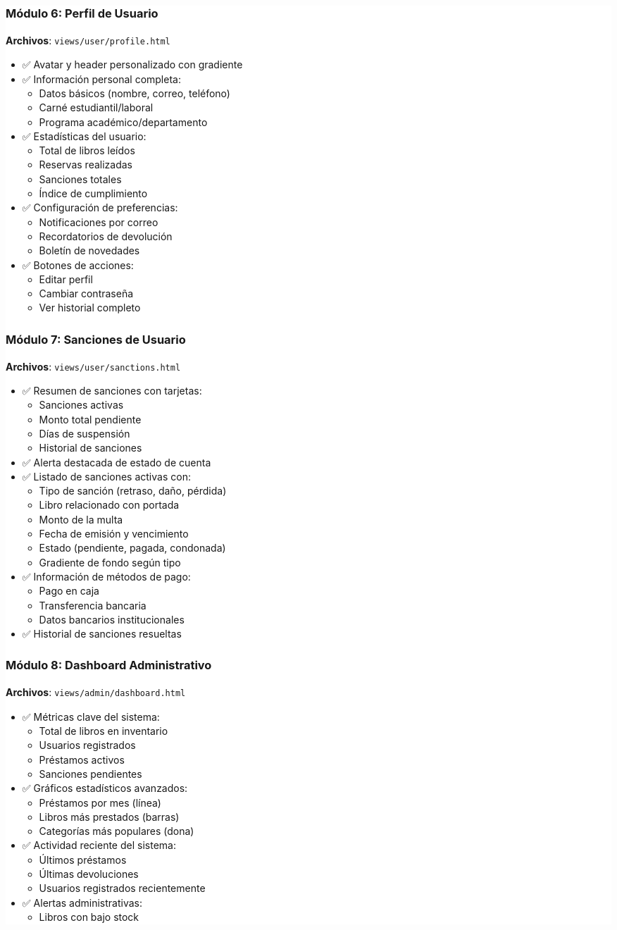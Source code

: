### Módulo 6: Perfil de Usuario

**Archivos**: `views/user/profile.html`

- ✅ Avatar y header personalizado con gradiente
- ✅ Información personal completa:
  - Datos básicos (nombre, correo, teléfono)
  - Carné estudiantil/laboral
  - Programa académico/departamento
- ✅ Estadísticas del usuario:
  - Total de libros leídos
  - Reservas realizadas
  - Sanciones totales
  - Índice de cumplimiento
- ✅ Configuración de preferencias:
  - Notificaciones por correo
  - Recordatorios de devolución
  - Boletín de novedades
- ✅ Botones de acciones:
  - Editar perfil
  - Cambiar contraseña
  - Ver historial completo

### Módulo 7: Sanciones de Usuario

**Archivos**: `views/user/sanctions.html`

- ✅ Resumen de sanciones con tarjetas:
  - Sanciones activas
  - Monto total pendiente
  - Días de suspensión
  - Historial de sanciones
- ✅ Alerta destacada de estado de cuenta
- ✅ Listado de sanciones activas con:
  - Tipo de sanción (retraso, daño, pérdida)
  - Libro relacionado con portada
  - Monto de la multa
  - Fecha de emisión y vencimiento
  - Estado (pendiente, pagada, condonada)
  - Gradiente de fondo según tipo
- ✅ Información de métodos de pago:
  - Pago en caja
  - Transferencia bancaria
  - Datos bancarios institucionales
- ✅ Historial de sanciones resueltas

### Módulo 8: Dashboard Administrativo

**Archivos**: `views/admin/dashboard.html`

- ✅ Métricas clave del sistema:
  - Total de libros en inventario
  - Usuarios registrados
  - Préstamos activos
  - Sanciones pendientes
- ✅ Gráficos estadísticos avanzados:
  - Préstamos por mes (línea)
  - Libros más prestados (barras)
  - Categorías más populares (dona)
- ✅ Actividad reciente del sistema:
  - Últimos préstamos
  - Últimas devoluciones
  - Usuarios registrados recientemente
- ✅ Alertas administrativas:
  - Libros con bajo stock